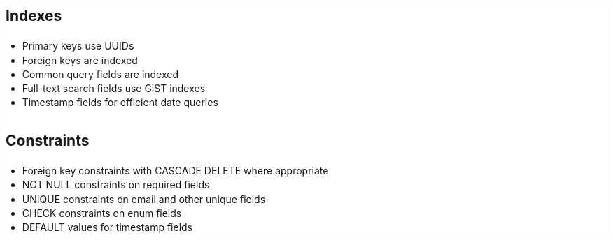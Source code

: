## Indexes

- Primary keys use UUIDs
- Foreign keys are indexed
- Common query fields are indexed
- Full-text search fields use GiST indexes
- Timestamp fields for efficient date queries

## Constraints

- Foreign key constraints with CASCADE DELETE where appropriate
- NOT NULL constraints on required fields
- UNIQUE constraints on email and other unique fields
- CHECK constraints on enum fields
- DEFAULT values for timestamp fields
